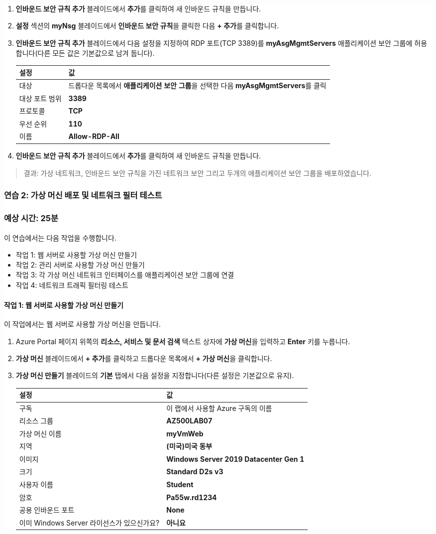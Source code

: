 1. **인바운드 보안 규칙 추가** 블레이드에서 **추가**를 클릭하여 새 인바운드 규칙을 만듭니다. 

1. **설정** 섹션의 **myNsg** 블레이드에서 **인바운드 보안 규칙**을 클릭한 다음 **+ 추가**를 클릭합니다.

1. **인바운드 보안 규칙 추가** 블레이드에서 다음 설정을 지정하여 RDP 포트(TCP 3389)를 **myAsgMgmtServers** 애플리케이션 보안 그룹에 허용합니다(다른 모든 값은 기본값으로 남겨 둡니다). 

    |설정|값|
    |---|---|
    |대상|드롭다운 목록에서 **애플리케이션 보안 그룹**을 선택한 다음 **myAsgMgmtServers**를 클릭|
    |대상 포트 범위|**3389**|
    |프로토콜|**TCP**|
    |우선 순위|**110**|                                                    
    |이름|**Allow-RDP-All**|

1. **인바운드 보안 규칙 추가** 블레이드에서 **추가**를 클릭하여 새 인바운드 규칙을 만듭니다. 

> 결과: 가상 네트워크, 인바운드 보안 규칙을 가진 네트워크 보안 그리고 두개의 애플리케이션 보안 그룹을 배포하였습니다. 

### 연습 2: 가상 머신 배포 및 네트워크 필터 테스트

### 예상 시간: 25분

이 연습에서는 다음 작업을 수행합니다.

- 작업 1: 웹 서버로 사용할 가상 머신 만들기
- 작업 2: 관리 서버로 사용할 가상 머신 만들기 
- 작업 3: 각 가상 머신 네트워크 인터페이스를 애플리케이션 보안 그룹에 연결
- 작업 4: 네트워크 트래픽 필터링 테스트

#### 작업 1: 웹 서버로 사용할 가상 머신 만들기

이 작업에서는 웹 서버로 사용할 가상 머신을 만듭니다.

1. Azure Portal 페이지 위쪽의 **리소스, 서비스 및 문서 검색** 텍스트 상자에 **가상 머신**을 입력하고 **Enter** 키를 누릅니다.

1. **가상 머신** 블레이드에서 **+ 추가**를 클릭하고 드롭다운 목록에서 **+ 가상 머신**을 클릭합니다.

1. **가상 머신 만들기** 블레이드의 **기본** 탭에서 다음 설정을 지정합니다(다른 설정은 기본값으로 유지).

   |설정|값|
   |---|---|
   |구독|이 랩에서 사용할 Azure 구독의 이름|
   |리소스 그룹|**AZ500LAB07**|
   |가상 머신 이름|**myVmWeb**|
   |지역|**(미국)미국 동부**|
   |이미지|**Windows Server 2019 Datacenter Gen 1**|
   |크기|**Standard D2s v3**|
   |사용자 이름|**Student**|
   |암호|**Pa55w.rd1234**|
   |공용 인바운드 포트|**None**|
   |이미 Windows Server 라이선스가 있으신가요?|**아니요**|
